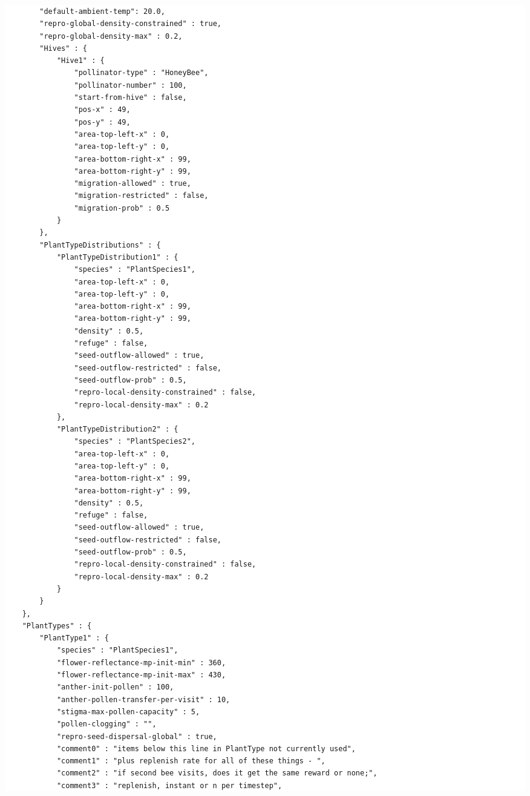             "default-ambient-temp": 20.0,
            "repro-global-density-constrained" : true,
            "repro-global-density-max" : 0.2,
            "Hives" : {
                "Hive1" : {
                    "pollinator-type" : "HoneyBee",
                    "pollinator-number" : 100,
                    "start-from-hive" : false,
                    "pos-x" : 49,
                    "pos-y" : 49,
                    "area-top-left-x" : 0,
                    "area-top-left-y" : 0,
                    "area-bottom-right-x" : 99,
                    "area-bottom-right-y" : 99,
                    "migration-allowed" : true,
                    "migration-restricted" : false,
                    "migration-prob" : 0.5
                }
            },
            "PlantTypeDistributions" : {
                "PlantTypeDistribution1" : {
                    "species" : "PlantSpecies1",
                    "area-top-left-x" : 0,
                    "area-top-left-y" : 0,
                    "area-bottom-right-x" : 99,
                    "area-bottom-right-y" : 99,
                    "density" : 0.5,
                    "refuge" : false,
                    "seed-outflow-allowed" : true,
                    "seed-outflow-restricted" : false,
                    "seed-outflow-prob" : 0.5,
                    "repro-local-density-constrained" : false,
                    "repro-local-density-max" : 0.2
                },
                "PlantTypeDistribution2" : {
                    "species" : "PlantSpecies2",
                    "area-top-left-x" : 0,
                    "area-top-left-y" : 0,
                    "area-bottom-right-x" : 99,
                    "area-bottom-right-y" : 99,
                    "density" : 0.5,
                    "refuge" : false,
                    "seed-outflow-allowed" : true,
                    "seed-outflow-restricted" : false,
                    "seed-outflow-prob" : 0.5,
                    "repro-local-density-constrained" : false,
                    "repro-local-density-max" : 0.2
                }
            }
        },
        "PlantTypes" : {
            "PlantType1" : {
                "species" : "PlantSpecies1",
                "flower-reflectance-mp-init-min" : 360,
                "flower-reflectance-mp-init-max" : 430,
                "anther-init-pollen" : 100,
                "anther-pollen-transfer-per-visit" : 10,
                "stigma-max-pollen-capacity" : 5,
                "pollen-clogging" : "",
                "repro-seed-dispersal-global" : true,
                "comment0" : "items below this line in PlantType not currently used",
                "comment1" : "plus replenish rate for all of these things - ",
                "comment2" : "if second bee visits, does it get the same reward or none;",
                "comment3" : "replenish, instant or n per timestep",